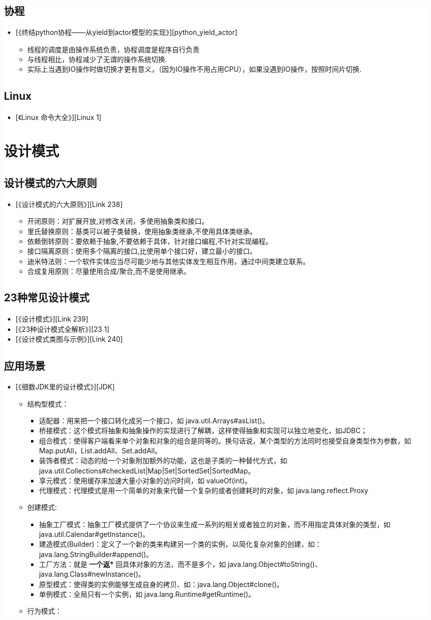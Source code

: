 ## 协程 ##

 *  [《终结python协程——从yield到actor模型的实现》][python_yield_actor]
    
     *  线程的调度是由操作系统负责，协程调度是程序自行负责
     *  与线程相比，协程减少了无谓的操作系统切换.
     *  实际上当遇到IO操作时做切换才更有意义，（因为IO操作不用占用CPU），如果没遇到IO操作，按照时间片切换.

## Linux ##

 *  [《Linux 命令大全》][Linux 1]

# 设计模式 #

## 设计模式的六大原则 ##

 *  [《设计模式的六大原则》][Link 238]
    
     *  开闭原则：对扩展开放,对修改关闭，多使用抽象类和接口。
     *  里氏替换原则：基类可以被子类替换，使用抽象类继承,不使用具体类继承。
     *  依赖倒转原则：要依赖于抽象,不要依赖于具体，针对接口编程,不针对实现编程。
     *  接口隔离原则：使用多个隔离的接口,比使用单个接口好，建立最小的接口。
     *  迪米特法则：一个软件实体应当尽可能少地与其他实体发生相互作用，通过中间类建立联系。
     *  合成复用原则：尽量使用合成/聚合,而不是使用继承。

## 23种常见设计模式 ##

 *  [《设计模式》][Link 239]
 *  [《23种设计模式全解析》][23 1]
 *  [《设计模式类图与示例》][Link 240]

## 应用场景 ##

 *  [《细数JDK里的设计模式》][JDK]
    
     *  结构型模式：
        
         *  适配器：用来把一个接口转化成另一个接口，如 java.util.Arrays\#asList()。
         *  桥接模式：这个模式将抽象和抽象操作的实现进行了解耦，这样使得抽象和实现可以独立地变化，如JDBC；
         *  组合模式：使得客户端看来单个对象和对象的组合是同等的。换句话说，某个类型的方法同时也接受自身类型作为参数，如 Map.putAll，List.addAll、Set.addAll。
         *  装饰者模式：动态的给一个对象附加额外的功能，这也是子类的一种替代方式，如 java.util.Collections\#checkedList|Map|Set|SortedSet|SortedMap。
         *  享元模式：使用缓存来加速大量小对象的访问时间，如 valueOf(int)。
         *  代理模式：代理模式是用一个简单的对象来代替一个复杂的或者创建耗时的对象，如 java.lang.reflect.Proxy
     *  创建模式:
        
         *  抽象工厂模式：抽象工厂模式提供了一个协议来生成一系列的相关或者独立的对象，而不用指定具体对象的类型，如 java.util.Calendar\#getInstance()。
         *  建造模式(Builder)：定义了一个新的类来构建另一个类的实例，以简化复杂对象的创建，如：java.lang.StringBuilder\#append()。
         *  工厂方法：就是 **一个返\*** 回具体对象的方法，而不是多个，如 java.lang.Object\#toString()、java.lang.Class\#newInstance()。
         *  原型模式：使得类的实例能够生成自身的拷贝、如：java.lang.Object\#clone()。
         *  单例模式：全局只有一个实例，如 java.lang.Runtime\#getRuntime()。
     *  行为模式：
        